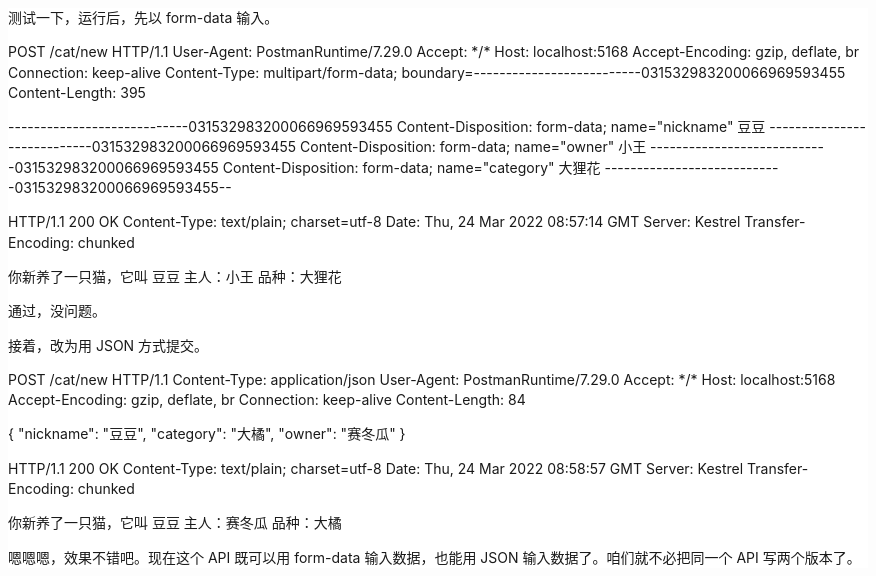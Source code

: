 测试一下，运行后，先以 form-data 输入。

POST /cat/new HTTP/1.1
User-Agent: PostmanRuntime/7.29.0
Accept: \*/\*
Host: localhost:5168
Accept-Encoding: gzip, deflate, br
Connection: keep-alive
Content-Type: multipart/form-data; boundary=--------------------------031532983200066969593455
Content-Length: 395
 
----------------------------031532983200066969593455
Content-Disposition: form-data; name="nickname"
豆豆
----------------------------031532983200066969593455
Content-Disposition: form-data; name="owner"
小王
----------------------------031532983200066969593455
Content-Disposition: form-data; name="category"
大狸花
----------------------------031532983200066969593455--
 
HTTP/1.1 200 OK
Content-Type: text/plain; charset=utf-8
Date: Thu, 24 Mar 2022 08:57:14 GMT
Server: Kestrel
Transfer-Encoding: chunked
 
你新养了一只猫，它叫 豆豆
主人：小王
品种：大狸花

通过，没问题。

接着，改为用 JSON 方式提交。

POST /cat/new HTTP/1.1
Content-Type: application/json
User-Agent: PostmanRuntime/7.29.0
Accept: \*/\*
Host: localhost:5168
Accept-Encoding: gzip, deflate, br
Connection: keep-alive
Content-Length: 84
 
{
"nickname": "豆豆",
"category": "大橘",
"owner": "赛冬瓜"
}
 
HTTP/1.1 200 OK
Content-Type: text/plain; charset=utf-8
Date: Thu, 24 Mar 2022 08:58:57 GMT
Server: Kestrel
Transfer-Encoding: chunked
 
你新养了一只猫，它叫 豆豆
主人：赛冬瓜
品种：大橘

嗯嗯嗯，效果不错吧。现在这个 API 既可以用 form-data 输入数据，也能用 JSON 输入数据了。咱们就不必把同一个 API 写两个版本了。